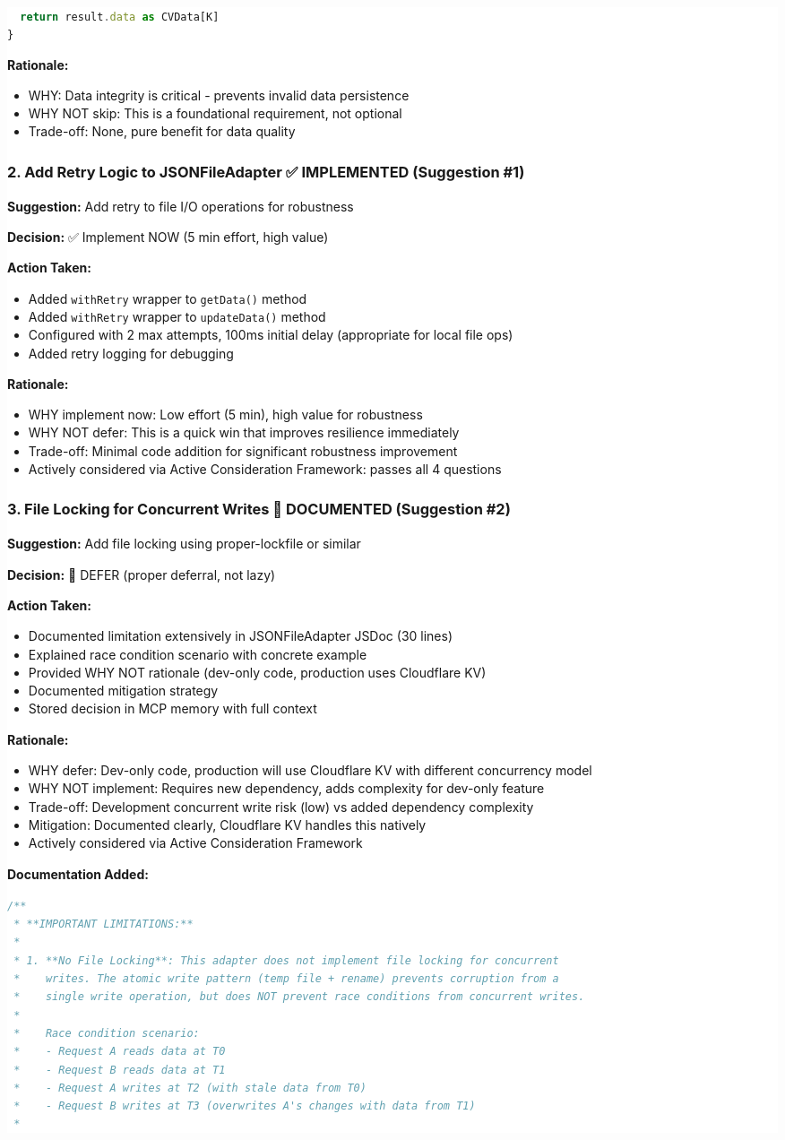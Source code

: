 ```typescript
  return result.data as CVData[K]
}
```

**Rationale:**

- WHY: Data integrity is critical - prevents invalid data persistence
- WHY NOT skip: This is a foundational requirement, not optional
- Trade-off: None, pure benefit for data quality

### 2. **Add Retry Logic to JSONFileAdapter** ✅ IMPLEMENTED (Suggestion #1)

**Suggestion:** Add retry to file I/O operations for robustness

**Decision:** ✅ Implement NOW (5 min effort, high value)

**Action Taken:**

- Added `withRetry` wrapper to `getData()` method
- Added `withRetry` wrapper to `updateData()` method
- Configured with 2 max attempts, 100ms initial delay (appropriate for local file ops)
- Added retry logging for debugging

**Rationale:**

- WHY implement now: Low effort (5 min), high value for robustness
- WHY NOT defer: This is a quick win that improves resilience immediately
- Trade-off: Minimal code addition for significant robustness improvement
- Actively considered via Active Consideration Framework: passes all 4 questions

### 3. **File Locking for Concurrent Writes** 📝 DOCUMENTED (Suggestion #2)

**Suggestion:** Add file locking using proper-lockfile or similar

**Decision:** 📝 DEFER (proper deferral, not lazy)

**Action Taken:**

- Documented limitation extensively in JSONFileAdapter JSDoc (30 lines)
- Explained race condition scenario with concrete example
- Provided WHY NOT rationale (dev-only code, production uses Cloudflare KV)
- Documented mitigation strategy
- Stored decision in MCP memory with full context

**Rationale:**

- WHY defer: Dev-only code, production will use Cloudflare KV with different concurrency model
- WHY NOT implement: Requires new dependency, adds complexity for dev-only feature
- Trade-off: Development concurrent write risk (low) vs added dependency complexity
- Mitigation: Documented clearly, Cloudflare KV handles this natively
- Actively considered via Active Consideration Framework

**Documentation Added:**

```typescript
/**
 * **IMPORTANT LIMITATIONS:**
 *
 * 1. **No File Locking**: This adapter does not implement file locking for concurrent
 *    writes. The atomic write pattern (temp file + rename) prevents corruption from a
 *    single write operation, but does NOT prevent race conditions from concurrent writes.
 *
 *    Race condition scenario:
 *    - Request A reads data at T0
 *    - Request B reads data at T1
 *    - Request A writes at T2 (with stale data from T0)
 *    - Request B writes at T3 (overwrites A's changes with data from T1)
 *
```